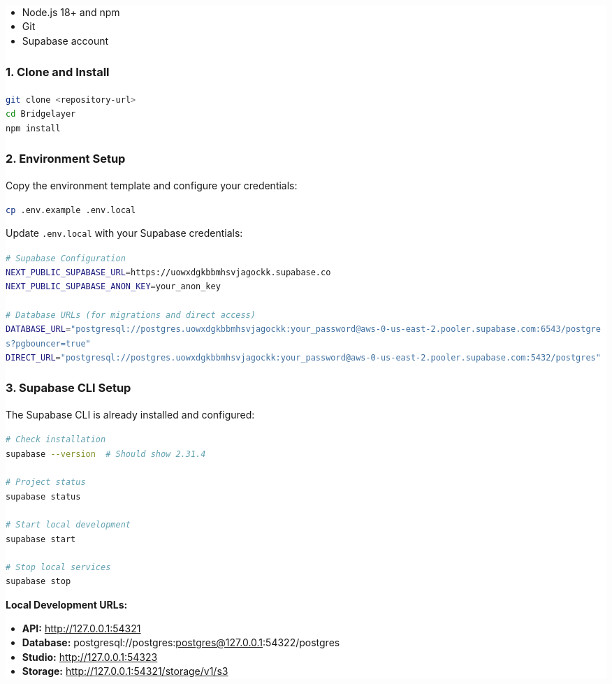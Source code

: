 - Node.js 18+ and npm
- Git
- Supabase account

### 1. Clone and Install

```bash
git clone <repository-url>
cd Bridgelayer
npm install
```

### 2. Environment Setup

Copy the environment template and configure your credentials:

```bash
cp .env.example .env.local
```

Update `.env.local` with your Supabase credentials:

```bash
# Supabase Configuration
NEXT_PUBLIC_SUPABASE_URL=https://uowxdgkbbmhsvjagockk.supabase.co
NEXT_PUBLIC_SUPABASE_ANON_KEY=your_anon_key

# Database URLs (for migrations and direct access)
DATABASE_URL="postgresql://postgres.uowxdgkbbmhsvjagockk:your_password@aws-0-us-east-2.pooler.supabase.com:6543/postgres?pgbouncer=true"
DIRECT_URL="postgresql://postgres.uowxdgkbbmhsvjagockk:your_password@aws-0-us-east-2.pooler.supabase.com:5432/postgres"
```

### 3. Supabase CLI Setup

The Supabase CLI is already installed and configured:

```bash
# Check installation
supabase --version  # Should show 2.31.4

# Project status
supabase status

# Start local development
supabase start

# Stop local services
supabase stop
```

**Local Development URLs:**
- **API:** http://127.0.0.1:54321
- **Database:** postgresql://postgres:postgres@127.0.0.1:54322/postgres
- **Studio:** http://127.0.0.1:54323
- **Storage:** http://127.0.0.1:54321/storage/v1/s3
